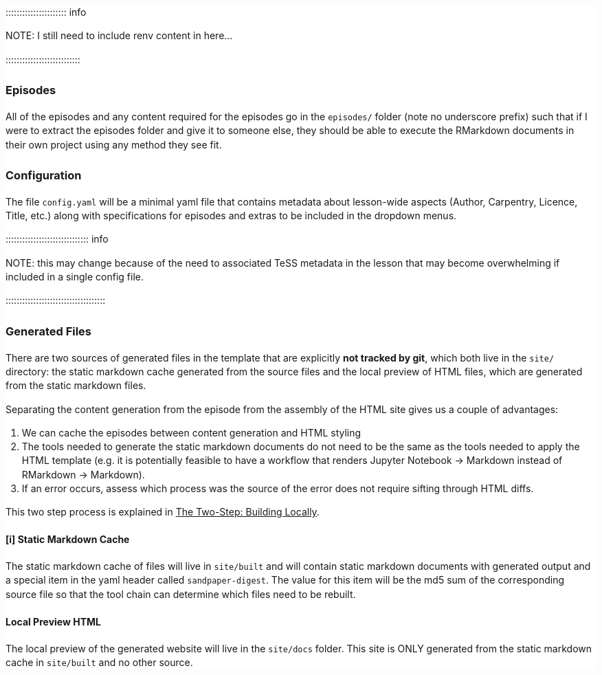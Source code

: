 
:::::::::::::::::::::: info

NOTE: I still need to include renv content in here... 

:::::::::::::::::::::::::::

### Episodes

All of the episodes and any content required for the episodes go in the `episodes/` folder (note no underscore prefix) such that if I were to extract the episodes folder and give it to someone else, they should be able to execute the RMarkdown documents in their own project using any method they see fit.


### Configuration

The file `config.yaml` will be a minimal yaml file that contains metadata about lesson-wide aspects (Author, Carpentry, Licence, Title, etc.) along with specifications for episodes and extras to be included in the dropdown menus. 

:::::::::::::::::::::::::::::: info

NOTE: this may change because of the need to associated TeSS metadata in the lesson that may become overwhelming if included in a single config file.

::::::::::::::::::::::::::::::::::::

### Generated Files

There are two sources of generated files in the template that are explicitly **not tracked by git**, which both live in the `site/` directory: the static markdown cache generated from the source files and the local preview of HTML files, which are generated from the static markdown files. 

Separating the content generation from the episode from the assembly of the HTML site gives us a couple of advantages:

1. We can cache the episodes between content generation and HTML styling
2. The tools needed to generate the static markdown documents do not need to be the same as the tools needed to apply the HTML template (e.g. it is potentially feasible to have a workflow that renders Jupyter Notebook -> Markdown instead of RMarkdown -> Markdown).
3. If an error occurs, assess which process was the source of the error does not require sifting through HTML diffs.
 
This two step process is explained in [The Two-Step: Building Locally](#the-two-step-building-locally). 

#### [i] Static Markdown Cache

The static markdown cache of files will live in `site/built` and will contain static markdown documents with generated output and a special item in the yaml header called `sandpaper-digest`. The value for this item will be the md5 sum of the corresponding source file so that the tool chain can determine which files need to be rebuilt.

#### Local Preview HTML

The local preview of the generated website will live in the `site/docs` folder. This site is ONLY generated from the static markdown cache in `site/built` and no other source. 
